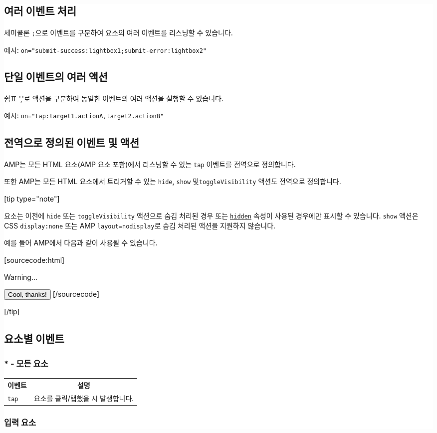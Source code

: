 ## 여러 이벤트 처리<a name="handling-multiple-events"></a>

세미콜론 `;`으로 이벤트를 구분하여 요소의 여러 이벤트를 리스닝할 수 있습니다.

예시: `on="submit-success:lightbox1;submit-error:lightbox2"`

## 단일 이벤트의 여러 액션<a name="multiple-actions-for-one-event"></a>

쉼표 ','로 액션을 구분하여 동일한 이벤트의 여러 액션을 실행할 수 있습니다.

예시: `on="tap:target1.actionA,target2.actionB"`

## 전역으로 정의된 이벤트 및 액션 <a name="globally-defined-events-and-actions"></a>

AMP는 모든 HTML 요소(AMP 요소 포함)에서 리스닝할 수 있는 `tap` 이벤트를 전역으로 정의합니다.

또한 AMP는 모든 HTML 요소에서 트리거할 수 있는 `hide`, `show` 및`toggleVisibility` 액션도 전역으로 정의합니다.

[tip type="note"]

요소는 이전에 `hide` 또는 `toggleVisibility` 액션으로 숨김 처리된 경우 또는 [`hidden`](https://developer.mozilla.org/en-US/docs/Web/HTML/Global_attributes/hidden) 속성이 사용된 경우에만 표시할 수 있습니다. `show` 액션은 CSS `display:none` 또는 AMP `layout=nodisplay`로 숨김 처리된 액션을 지원하지 않습니다.

예를 들어 AMP에서 다음과 같이 사용될 수 있습니다.

[sourcecode:html]

<div id="warning-message">Warning...</div>

<button on="tap:warning-message.hide">Cool, thanks!</button>
[/sourcecode]

[/tip]

## 요소별 이벤트 <a name="element-specific-events"></a>

### \* - 모든 요소 <a name="---all-elements"></a>

<table>
  <tr>
    <th>이벤트</th>
    <th>설명</th>
  </tr>
  <tr>
    <td><code>tap</code></td>
    <td>요소를 클릭/탭했을 시 발생합니다.</td>
  </tr>
</table>

### 입력 요소 <a name="input-elements"></a>
